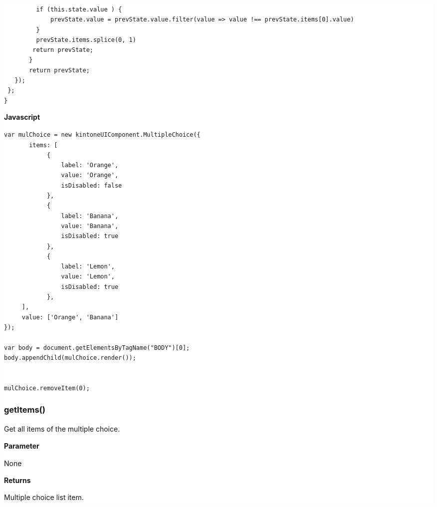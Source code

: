 ```
         if (this.state.value ) {
             prevState.value = prevState.value.filter(value => value !== prevState.items[0].value)
         }
         prevState.items.splice(0, 1)
        return prevState;
       }
       return prevState;
   });
 };
}
```
**Javascript**
```
var mulChoice = new kintoneUIComponent.MultipleChoice({
       items: [
            {
                label: 'Orange',
                value: 'Orange',
                isDisabled: false
            },
            {
                label: 'Banana',
                value: 'Banana',
                isDisabled: true
            },
            {
                label: 'Lemon',
                value: 'Lemon',
                isDisabled: true
            },
     ],
     value: ['Orange', 'Banana']
});

var body = document.getElementsByTagName("BODY")[0];
body.appendChild(mulChoice.render());


mulChoice.removeItem(0);
```
</details>

### getItems()
Get all items of the multiple choice.

**Parameter**

None

**Returns**

Multiple choice list item.
